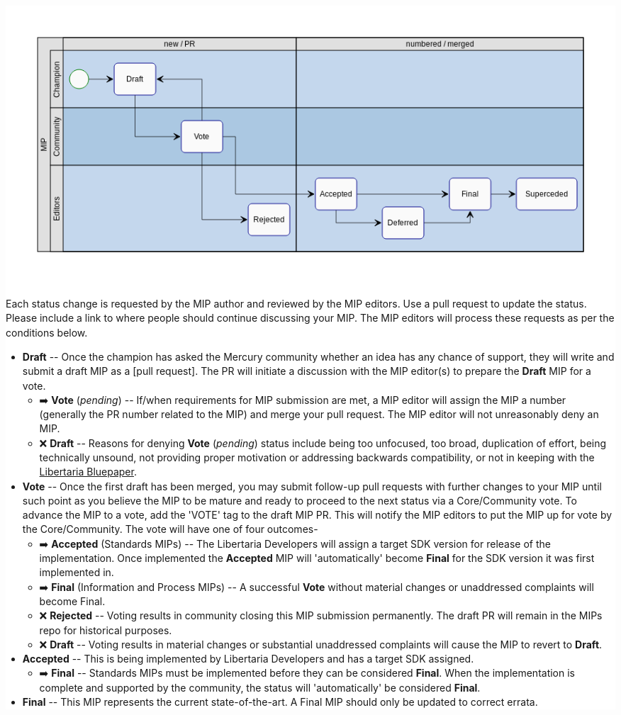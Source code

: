 ![workflow diagram](../assets/new/workflow.png)

Each status change is requested by the MIP author and reviewed by the MIP editors. Use a pull request to update the status. Please include a link to where people should continue discussing your MIP. The MIP editors will process these requests as per the conditions below.

- **Draft** -- Once the champion has asked the Mercury community whether an idea has any chance of support, they will write and submit a draft MIP as a [pull request]. The PR will initiate a discussion with the MIP editor(s) to prepare the **Draft** MIP for a vote.
  - :arrow_right: **Vote** (*pending*) -- If/when requirements for MIP submission are met, a MIP editor will assign the MIP a number (generally the PR number related to the MIP) and merge your pull request. The MIP editor will not unreasonably deny an MIP.
  - :x: **Draft** -- Reasons for denying **Vote** (*pending*) status include being too unfocused, too broad, duplication of effort, being technically unsound, not providing proper motivation or addressing backwards compatibility, or not in keeping with the [Libertaria Bluepaper](https://drive.google.com/file/d/10dRjiuRzcC3TlaKGYFA4duG7FlfUtH7L/view).
- **Vote** -- Once the first draft has been merged, you may submit follow-up pull requests with further changes to your MIP until such point as you believe the MIP to be mature and ready to proceed to the next status via a Core/Community vote. To advance the MIP to a vote, add the 'VOTE' tag to the draft MIP PR. This will notify the MIP editors to put the MIP up for vote by the Core/Community. The vote will have one of four outcomes-
  - :arrow_right: **Accepted** (Standards MIPs) -- The Libertaria Developers will assign a target SDK version for release of the implementation. Once implemented the **Accepted** MIP will 'automatically' become **Final** for the SDK version it was first implemented in.
  - :arrow_right: **Final** (Information and Process MIPs) -- A successful **Vote** without material changes or unaddressed complaints will become Final.
  - :x: **Rejected** -- Voting results in community closing this MIP submission permanently. The draft PR will remain in the MIPs repo for historical purposes.
  - :x: **Draft** --  Voting results in material changes or substantial unaddressed complaints will cause the MIP to revert to **Draft**.
- **Accepted** -- This is being implemented by Libertaria Developers and has a target SDK assigned.
  - :arrow_right: **Final** -- Standards MIPs must be implemented before they can be considered **Final**. When the implementation is complete and supported by the community, the status will 'automatically' be considered **Final**.
- **Final** -- This MIP represents the current state-of-the-art. A Final MIP should only be updated to correct errata.
